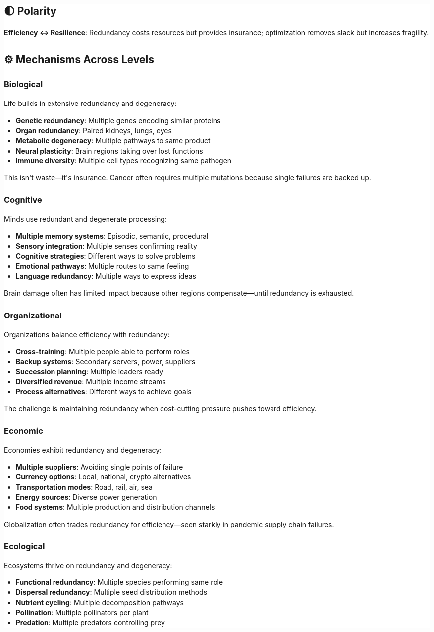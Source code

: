 ## 🌓 Polarity
**Efficiency ↔ Resilience**: Redundancy costs resources but provides insurance; optimization removes slack but increases fragility.

## ⚙️ Mechanisms Across Levels

### Biological
Life builds in extensive redundancy and degeneracy:
- **Genetic redundancy**: Multiple genes encoding similar proteins
- **Organ redundancy**: Paired kidneys, lungs, eyes
- **Metabolic degeneracy**: Multiple pathways to same product
- **Neural plasticity**: Brain regions taking over lost functions
- **Immune diversity**: Multiple cell types recognizing same pathogen

This isn't waste—it's insurance. Cancer often requires multiple mutations because single failures are backed up.

### Cognitive
Minds use redundant and degenerate processing:
- **Multiple memory systems**: Episodic, semantic, procedural
- **Sensory integration**: Multiple senses confirming reality
- **Cognitive strategies**: Different ways to solve problems
- **Emotional pathways**: Multiple routes to same feeling
- **Language redundancy**: Multiple ways to express ideas

Brain damage often has limited impact because other regions compensate—until redundancy is exhausted.

### Organizational
Organizations balance efficiency with redundancy:
- **Cross-training**: Multiple people able to perform roles
- **Backup systems**: Secondary servers, power, suppliers
- **Succession planning**: Multiple leaders ready
- **Diversified revenue**: Multiple income streams
- **Process alternatives**: Different ways to achieve goals

The challenge is maintaining redundancy when cost-cutting pressure pushes toward efficiency.

### Economic
Economies exhibit redundancy and degeneracy:
- **Multiple suppliers**: Avoiding single points of failure
- **Currency options**: Local, national, crypto alternatives
- **Transportation modes**: Road, rail, air, sea
- **Energy sources**: Diverse power generation
- **Food systems**: Multiple production and distribution channels

Globalization often trades redundancy for efficiency—seen starkly in pandemic supply chain failures.

### Ecological
Ecosystems thrive on redundancy and degeneracy:
- **Functional redundancy**: Multiple species performing same role
- **Dispersal redundancy**: Multiple seed distribution methods
- **Nutrient cycling**: Multiple decomposition pathways
- **Pollination**: Multiple pollinators per plant
- **Predation**: Multiple predators controlling prey

